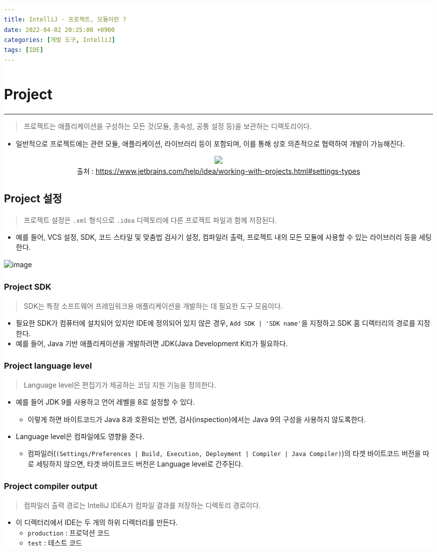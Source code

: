 ```yaml
---
title: IntelliJ - 프로젝트, 모듈이란 ?
date: 2022-04-02 20:25:00 +0900
categories: [개발 도구, IntelliJ]
tags: [IDE]
---
```


# Project
---
> 프로젝트는 애플리케이션을 구성하는 모든 것(모듈, 종속성, 공통 설정 등)을 보관하는 디렉토리이다.

- 일반적으로 프로젝트에는 관련 모듈, 애플리케이션, 라이브러리 등이 포함되며, 이를 통해 상호 의존적으로 협력하여 개발이 가능해진다.

<figure align="center">
  <img src="https://user-images.githubusercontent.com/64415489/161387348-8d44df08-7b4b-4659-8755-0f1bfa5c7a5a.png" width="80%"/>
  <figcaption align="center">출처 : <a href="https://www.jetbrains.com/help/idea/working-with-projects.html#settings-types" target="_blank"> https://www.jetbrains.com/help/idea/working-with-projects.html#settings-types</a> </figcaption>
</figure>

## Project 설정
> 프로젝트 설정은 `.xml` 형식으로 `.idea` 디렉토리에 다른 프로젝트 파일과 함께 저장된다.

- 예를 들어, VCS 설정, SDK, 코드 스타일 및 맞춤법 검사기 설정, 컴파일러 출력, 프로젝트 내의 모든 모듈에 사용할 수 있는 라이브러리 등을 세팅한다.

<img width="1182" alt="image" src="https://user-images.githubusercontent.com/64415489/161386898-2c4b31a3-aefd-4de8-86df-769e9836a541.png">

### Project SDK
> SDK는 특정 소프트웨어 프레임워크용 애플리케이션을 개발하는 데 필요한 도구 모음이다.

- 필요한 SDK가 컴퓨터에 설치되어 있지만 IDE에 정의되어 있지 않은 경우, `Add SDK | 'SDK name'`을 지정하고 SDK 홈 디렉터리의 경로를 지정한다.
- 예를 들어, Java 기반 애플리케이션을 개발하려면 JDK(Java Development Kit)가 필요하다.

### Project language level
> Language level은 편집기가 제공하는 코딩 지원 기능을 정의한다.

- 예를 들어 JDK 9를 사용하고 언어 레벨을 8로 설정할 수 있다.
  - 이렇게 하면 바이트코드가 Java 8과 호환되는 반면, 검사(inspection)에서는 Java 9의 구성을 사용하지 않도록한다.

- Language level은 컴파일에도 영향을 준다.
  - 컴파일러(`(Settings/Preferences | Build, Execution, Deployment | Compiler | Java Compiler)`)의 타겟 바이트코드 버전을 따로 세팅하지 않으면, 타겟 바이트코드 버전은 Language level로 간주된다.

### Project compiler output
> 컴파일러 출력 경로는 IntelliJ IDEA가 컴파일 결과를 저장하는 디렉토리 경로이다.

- 이 디렉터리에서 IDE는 두 개의 하위 디렉터리를 만든다.
  - `production` : 프로덕션 코드
  - `test` : 테스트 코드
